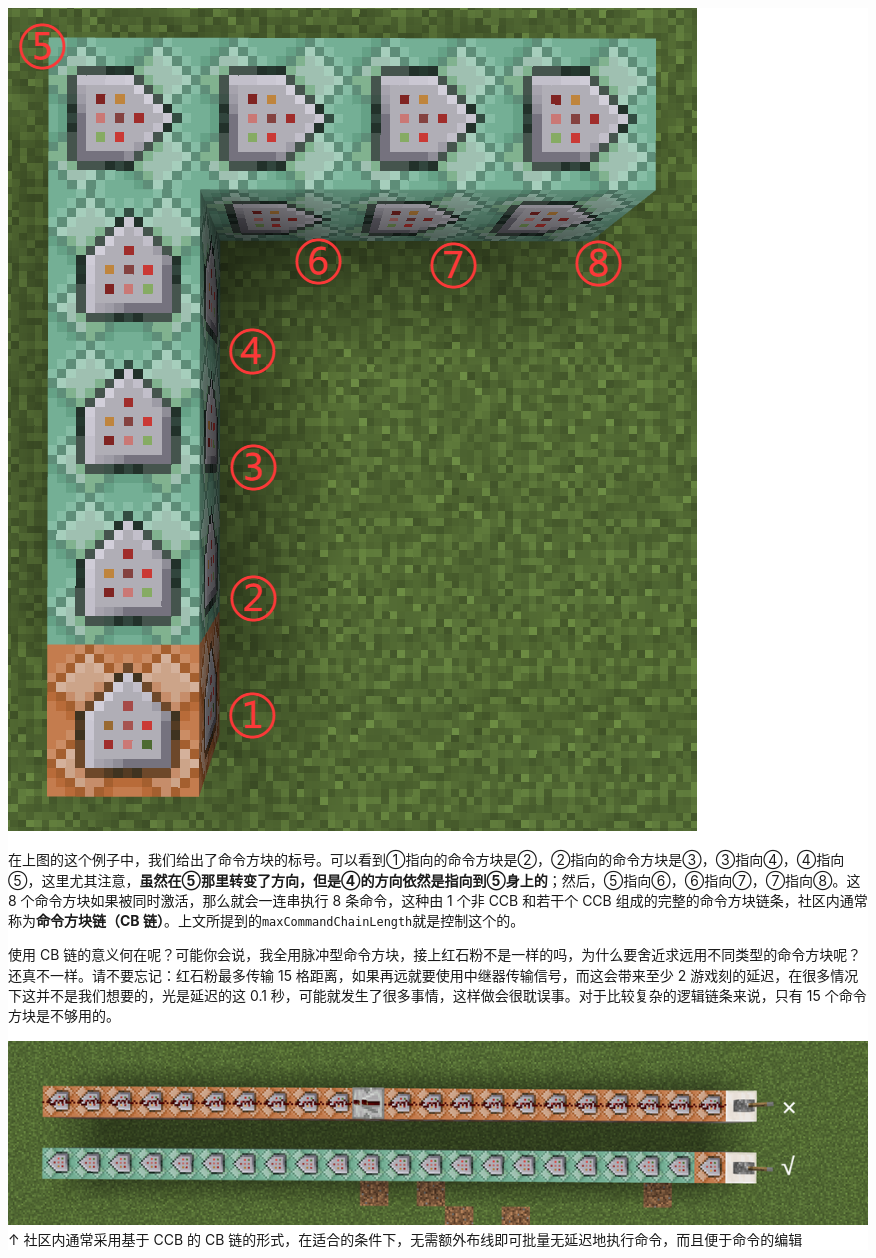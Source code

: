 ![cb_type_5](./img/section2/cb_type_5.png)

在上图的这个例子中，我们给出了命令方块的标号。可以看到①指向的命令方块是②，②指向的命令方块是③，③指向④，④指向⑤，这里尤其注意，**虽然在⑤那里转变了方向，但是④的方向依然是指向到⑤身上的**；然后，⑤指向⑥，⑥指向⑦，⑦指向⑧。这 8 个命令方块如果被同时激活，那么就会一连串执行 8 条命令，这种由 1 个非 CCB 和若干个 CCB 组成的完整的命令方块链条，社区内通常称为**命令方块链（CB 链）**。上文所提到的`maxCommandChainLength`就是控制这个的。

使用 CB 链的意义何在呢？可能你会说，我全用脉冲型命令方块，接上红石粉不是一样的吗，为什么要舍近求远用不同类型的命令方块呢？还真不一样。请不要忘记：红石粉最多传输 15 格距离，如果再远就要使用中继器传输信号，而这会带来至少 2 游戏刻的延迟，在很多情况下这并不是我们想要的，光是延迟的这 0.1 秒，可能就发生了很多事情，这样做会很耽误事。对于比较复杂的逻辑链条来说，只有 15 个命令方块是不够用的。

![cb_type_6](./img/section2/cb_type_6.png)  
↑ 社区内通常采用基于 CCB 的 CB 链的形式，在适合的条件下，无需额外布线即可批量无延迟地执行命令，而且便于命令的编辑
